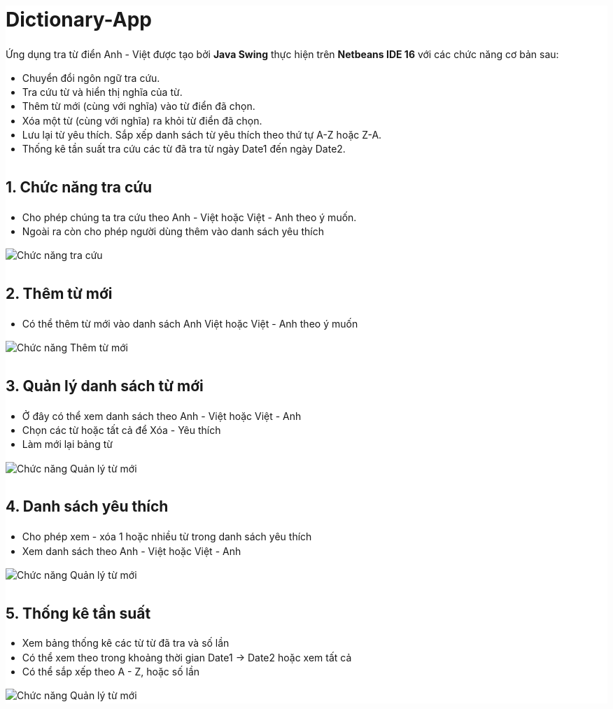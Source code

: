 # Dictionary-App
Ứng dụng tra từ điển Anh - Việt được tạo bởi **Java Swing** thực hiện trên **Netbeans IDE 16** với các chức năng cơ bản sau:
* Chuyển đổi ngôn ngữ tra cứu.
* Tra cứu từ và hiển thị nghĩa của từ.
* Thêm từ mới (cùng với nghĩa) vào từ điển đã chọn.
* Xóa một từ (cùng với nghĩa) ra khỏi từ điển đã chọn.
* Lưu lại từ yêu thích. Sắp xếp danh sách từ yêu thích theo thứ tự A-Z
hoặc Z-A.
* Thống kê tần suất tra cứu các từ đã tra từ ngày Date1 đến ngày
Date2.

## 1. Chức năng tra cứu
* Cho phép chúng ta tra cứu theo Anh - Việt hoặc Việt - Anh theo ý muốn.
* Ngoài ra còn cho phép người dùng thêm vào danh sách yêu thích
<img src="https://user-images.githubusercontent.com/76527212/229020474-de038a00-cb34-424a-ad3b-065d85efcd21.png"  width="700" alt = "Chức năng tra cứu">

## 2. Thêm từ mới

* Có thể thêm từ mới vào danh sách Anh Việt hoặc Việt - Anh theo ý muốn 
<img src="https://user-images.githubusercontent.com/76527212/229021092-228cc84e-30e4-436c-85d9-8361bc693d55.png"  width="700" alt = "Chức năng Thêm từ mới">

## 3. Quản lý danh sách từ mới
* Ở đây có thể xem danh sách theo Anh - Việt hoặc Việt - Anh
* Chọn các từ hoặc tất cả để Xóa - Yêu thích
* Làm mới lại bảng từ
<img src="https://user-images.githubusercontent.com/76527212/229021252-aca16c55-6f17-4ddd-b374-c70235829fc9.png"  width="700" alt = "Chức năng Quản lý từ mới">


## 4. Danh sách yêu thích
* Cho phép xem - xóa 1 hoặc nhiều từ trong danh sách yêu thích
* Xem danh sách theo Anh - Việt hoặc Việt - Anh
<img src="https://user-images.githubusercontent.com/76527212/229021482-446d4091-edf5-4bdd-b8df-86d420588f78.png"  width="700" alt = "Chức năng Quản lý từ mới">

## 5. Thống kê tần suất 

* Xem bảng thống kê các từ từ đã tra và số lần
* Có thể xem theo trong khoảng thời gian Date1 -> Date2 hoặc xem tất cả
* Có thể sắp xếp theo A - Z, hoặc số lần
<img src="https://user-images.githubusercontent.com/76527212/229021845-d38e3917-c0bd-4866-8e77-446fa19d06fb.png"  width="700" alt = "Chức năng Quản lý từ mới">



